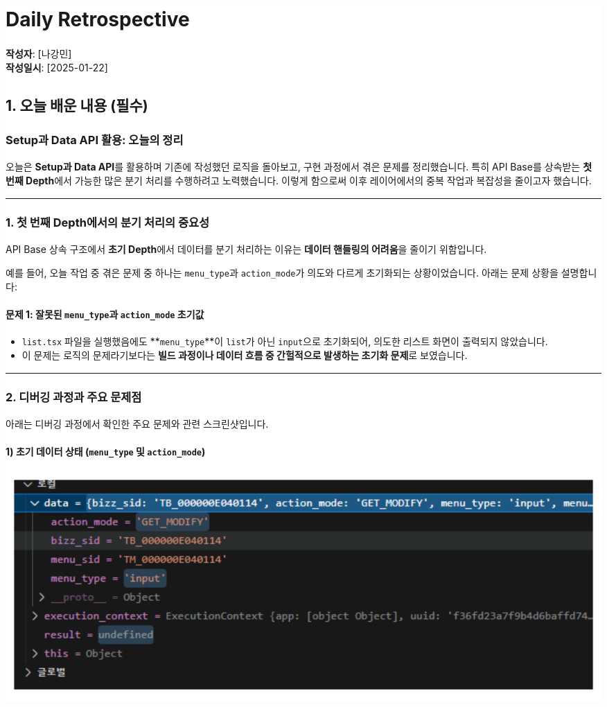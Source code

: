 # Daily Retrospective  
**작성자**: [나강민]  
**작성일시**: [2025-01-22]  

## 1. 오늘 배운 내용 (필수)  

### **Setup과 Data API 활용: 오늘의 정리**

오늘은 **Setup과 Data API**를 활용하며 기존에 작성했던 로직을 돌아보고, 구현 과정에서 겪은 문제를 정리했습니다. 특히 API Base를 상속받는 **첫 번째 Depth**에서 가능한 많은 분기 처리를 수행하려고 노력했습니다. 이렇게 함으로써 이후 레이어에서의 중복 작업과 복잡성을 줄이고자 했습니다.

---

### **1. 첫 번째 Depth에서의 분기 처리의 중요성**

API Base 상속 구조에서 **초기 Depth**에서 데이터를 분기 처리하는 이유는 **데이터 핸들링의 어려움**을 줄이기 위함입니다. 

예를 들어, 오늘 작업 중 겪은 문제 중 하나는 `menu_type`과 `action_mode`가 의도와 다르게 초기화되는 상황이었습니다. 아래는 문제 상황을 설명합니다:

#### **문제 1: 잘못된 `menu_type`과 `action_mode` 초기값**
- `list.tsx` 파일을 실행했음에도 **`menu_type`**이 `list`가 아닌 `input`으로 초기화되어, 의도한 리스트 화면이 출력되지 않았습니다.
- 이 문제는 로직의 문제라기보다는 **빌드 과정이나 데이터 흐름 중 간헐적으로 발생하는 초기화 문제**로 보였습니다.

---

### **2. 디버깅 과정과 주요 문제점**

아래는 디버깅 과정에서 확인한 주요 문제와 관련 스크린샷입니다.

#### **1) 초기 데이터 상태 (`menu_type` 및 `action_mode`)**

![](../ref/나강민_이미지/0122/image-1.png)
